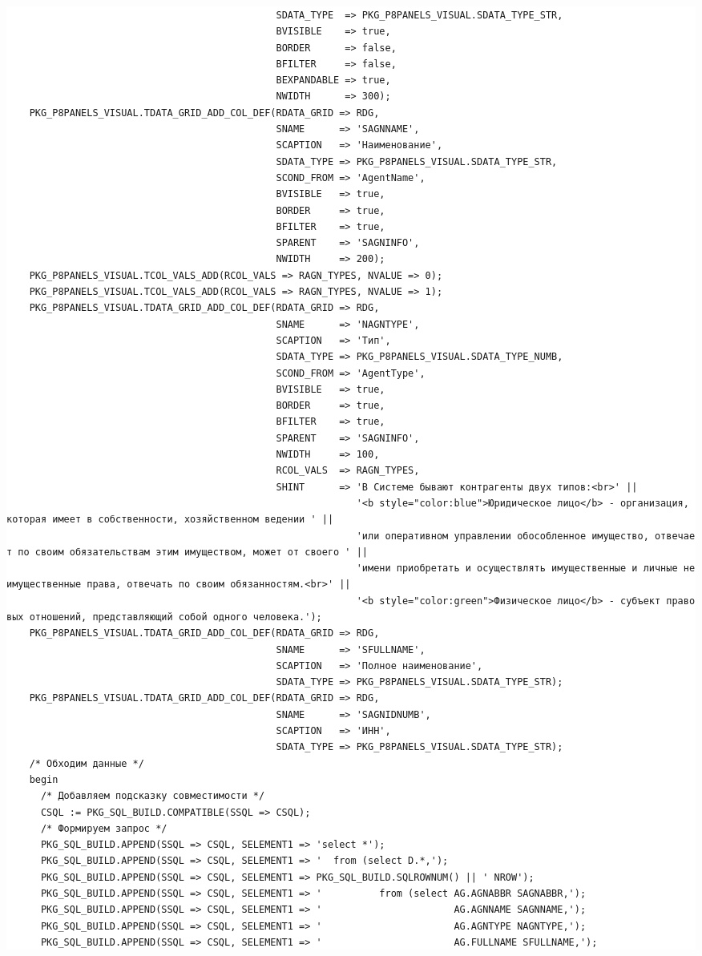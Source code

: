 ```
                                               SDATA_TYPE  => PKG_P8PANELS_VISUAL.SDATA_TYPE_STR,
                                               BVISIBLE    => true,
                                               BORDER      => false,
                                               BFILTER     => false,
                                               BEXPANDABLE => true,
                                               NWIDTH      => 300);
    PKG_P8PANELS_VISUAL.TDATA_GRID_ADD_COL_DEF(RDATA_GRID => RDG,
                                               SNAME      => 'SAGNNAME',
                                               SCAPTION   => 'Наименование',
                                               SDATA_TYPE => PKG_P8PANELS_VISUAL.SDATA_TYPE_STR,
                                               SCOND_FROM => 'AgentName',
                                               BVISIBLE   => true,
                                               BORDER     => true,
                                               BFILTER    => true,
                                               SPARENT    => 'SAGNINFO',
                                               NWIDTH     => 200);
    PKG_P8PANELS_VISUAL.TCOL_VALS_ADD(RCOL_VALS => RAGN_TYPES, NVALUE => 0);
    PKG_P8PANELS_VISUAL.TCOL_VALS_ADD(RCOL_VALS => RAGN_TYPES, NVALUE => 1);
    PKG_P8PANELS_VISUAL.TDATA_GRID_ADD_COL_DEF(RDATA_GRID => RDG,
                                               SNAME      => 'NAGNTYPE',
                                               SCAPTION   => 'Тип',
                                               SDATA_TYPE => PKG_P8PANELS_VISUAL.SDATA_TYPE_NUMB,
                                               SCOND_FROM => 'AgentType',
                                               BVISIBLE   => true,
                                               BORDER     => true,
                                               BFILTER    => true,
                                               SPARENT    => 'SAGNINFO',
                                               NWIDTH     => 100,
                                               RCOL_VALS  => RAGN_TYPES,
                                               SHINT      => 'В Системе бывают контрагенты двух типов:<br>' ||
                                                             '<b style="color:blue">Юридическое лицо</b> - организация, которая имеет в собственности, хозяйственном ведении ' ||
                                                             'или оперативном управлении обособленное имущество, отвечает по своим обязательствам этим имуществом, может от своего ' ||
                                                             'имени приобретать и осуществлять имущественные и личные неимущественные права, отвечать по своим обязанностям.<br>' ||
                                                             '<b style="color:green">Физическое лицо</b> - субъект правовых отношений, представляющий собой одного человека.');
    PKG_P8PANELS_VISUAL.TDATA_GRID_ADD_COL_DEF(RDATA_GRID => RDG,
                                               SNAME      => 'SFULLNAME',
                                               SCAPTION   => 'Полное наименование',
                                               SDATA_TYPE => PKG_P8PANELS_VISUAL.SDATA_TYPE_STR);
    PKG_P8PANELS_VISUAL.TDATA_GRID_ADD_COL_DEF(RDATA_GRID => RDG,
                                               SNAME      => 'SAGNIDNUMB',
                                               SCAPTION   => 'ИНН',
                                               SDATA_TYPE => PKG_P8PANELS_VISUAL.SDATA_TYPE_STR);
    /* Обходим данные */
    begin
      /* Добавляем подсказку совместимости */
      CSQL := PKG_SQL_BUILD.COMPATIBLE(SSQL => CSQL);
      /* Формируем запрос */
      PKG_SQL_BUILD.APPEND(SSQL => CSQL, SELEMENT1 => 'select *');
      PKG_SQL_BUILD.APPEND(SSQL => CSQL, SELEMENT1 => '  from (select D.*,');
      PKG_SQL_BUILD.APPEND(SSQL => CSQL, SELEMENT1 => PKG_SQL_BUILD.SQLROWNUM() || ' NROW');
      PKG_SQL_BUILD.APPEND(SSQL => CSQL, SELEMENT1 => '          from (select AG.AGNABBR SAGNABBR,');
      PKG_SQL_BUILD.APPEND(SSQL => CSQL, SELEMENT1 => '                       AG.AGNNAME SAGNNAME,');
      PKG_SQL_BUILD.APPEND(SSQL => CSQL, SELEMENT1 => '                       AG.AGNTYPE NAGNTYPE,');
      PKG_SQL_BUILD.APPEND(SSQL => CSQL, SELEMENT1 => '                       AG.FULLNAME SFULLNAME,');
```